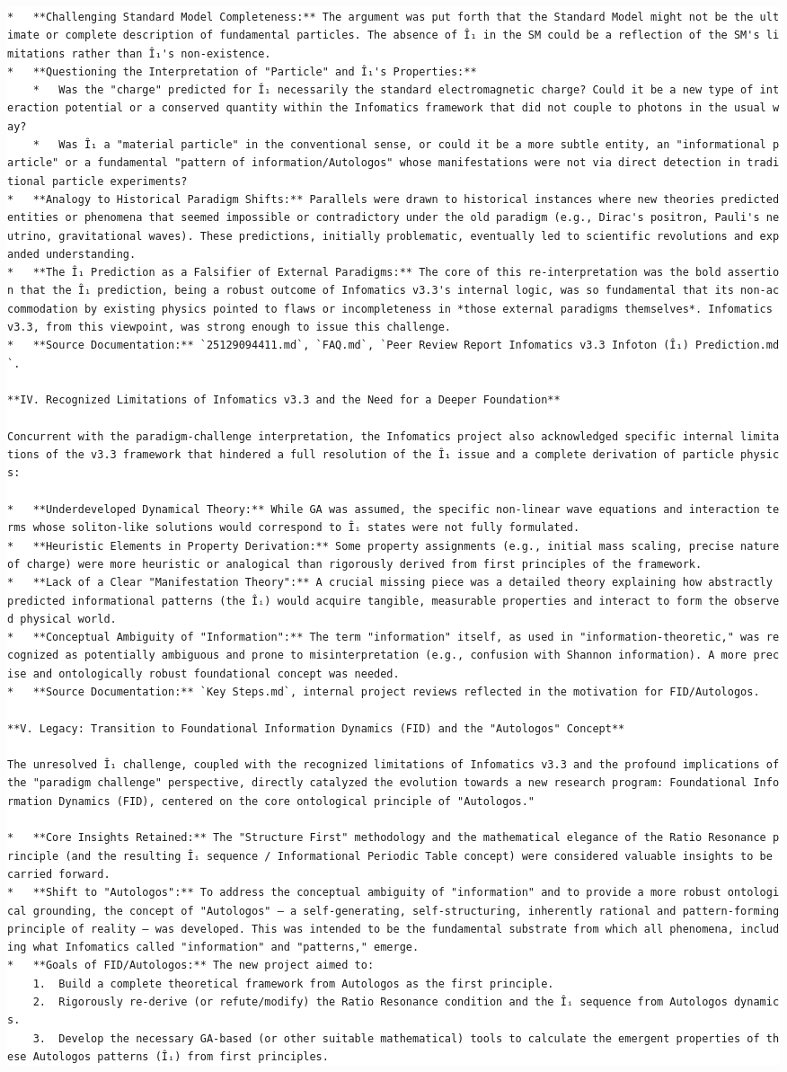     *   **Challenging Standard Model Completeness:** The argument was put forth that the Standard Model might not be the ultimate or complete description of fundamental particles. The absence of Î₁ in the SM could be a reflection of the SM's limitations rather than Î₁'s non-existence.
    *   **Questioning the Interpretation of "Particle" and Î₁'s Properties:**
        *   Was the "charge" predicted for Î₁ necessarily the standard electromagnetic charge? Could it be a new type of interaction potential or a conserved quantity within the Infomatics framework that did not couple to photons in the usual way?
        *   Was Î₁ a "material particle" in the conventional sense, or could it be a more subtle entity, an "informational particle" or a fundamental "pattern of information/Autologos" whose manifestations were not via direct detection in traditional particle experiments?
    *   **Analogy to Historical Paradigm Shifts:** Parallels were drawn to historical instances where new theories predicted entities or phenomena that seemed impossible or contradictory under the old paradigm (e.g., Dirac's positron, Pauli's neutrino, gravitational waves). These predictions, initially problematic, eventually led to scientific revolutions and expanded understanding.
    *   **The Î₁ Prediction as a Falsifier of External Paradigms:** The core of this re-interpretation was the bold assertion that the Î₁ prediction, being a robust outcome of Infomatics v3.3's internal logic, was so fundamental that its non-accommodation by existing physics pointed to flaws or incompleteness in *those external paradigms themselves*. Infomatics v3.3, from this viewpoint, was strong enough to issue this challenge.
    *   **Source Documentation:** `25129094411.md`, `FAQ.md`, `Peer Review Report Infomatics v3.3 Infoton (Î₁) Prediction.md`.

    **IV. Recognized Limitations of Infomatics v3.3 and the Need for a Deeper Foundation**

    Concurrent with the paradigm-challenge interpretation, the Infomatics project also acknowledged specific internal limitations of the v3.3 framework that hindered a full resolution of the Î₁ issue and a complete derivation of particle physics:

    *   **Underdeveloped Dynamical Theory:** While GA was assumed, the specific non-linear wave equations and interaction terms whose soliton-like solutions would correspond to Îᵢ states were not fully formulated.
    *   **Heuristic Elements in Property Derivation:** Some property assignments (e.g., initial mass scaling, precise nature of charge) were more heuristic or analogical than rigorously derived from first principles of the framework.
    *   **Lack of a Clear "Manifestation Theory":** A crucial missing piece was a detailed theory explaining how abstractly predicted informational patterns (the Îᵢ) would acquire tangible, measurable properties and interact to form the observed physical world.
    *   **Conceptual Ambiguity of "Information":** The term "information" itself, as used in "information-theoretic," was recognized as potentially ambiguous and prone to misinterpretation (e.g., confusion with Shannon information). A more precise and ontologically robust foundational concept was needed.
    *   **Source Documentation:** `Key Steps.md`, internal project reviews reflected in the motivation for FID/Autologos.

    **V. Legacy: Transition to Foundational Information Dynamics (FID) and the "Autologos" Concept**

    The unresolved Î₁ challenge, coupled with the recognized limitations of Infomatics v3.3 and the profound implications of the "paradigm challenge" perspective, directly catalyzed the evolution towards a new research program: Foundational Information Dynamics (FID), centered on the core ontological principle of "Autologos."

    *   **Core Insights Retained:** The "Structure First" methodology and the mathematical elegance of the Ratio Resonance principle (and the resulting Îᵢ sequence / Informational Periodic Table concept) were considered valuable insights to be carried forward.
    *   **Shift to "Autologos":** To address the conceptual ambiguity of "information" and to provide a more robust ontological grounding, the concept of "Autologos" – a self-generating, self-structuring, inherently rational and pattern-forming principle of reality – was developed. This was intended to be the fundamental substrate from which all phenomena, including what Infomatics called "information" and "patterns," emerge.
    *   **Goals of FID/Autologos:** The new project aimed to:
        1.  Build a complete theoretical framework from Autologos as the first principle.
        2.  Rigorously re-derive (or refute/modify) the Ratio Resonance condition and the Îᵢ sequence from Autologos dynamics.
        3.  Develop the necessary GA-based (or other suitable mathematical) tools to calculate the emergent properties of these Autologos patterns (Îᵢ) from first principles.